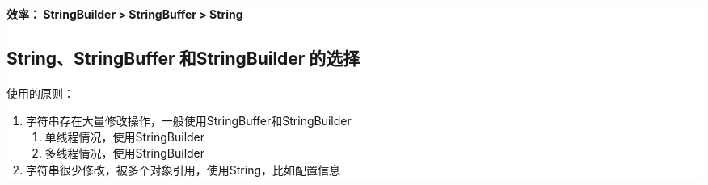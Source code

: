  **效率： StringBuilder > StringBuffer > String**

## String、StringBuffer 和StringBuilder 的选择

使用的原则：

1. 字符串存在大量修改操作，一般使用StringBuffer和StringBuilder
   1. 单线程情况，使用StringBuilder
   2. 多线程情况，使用StringBuilder
2. 字符串很少修改，被多个对象引用，使用String，比如配置信息